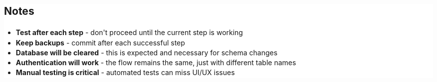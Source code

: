 ## Notes

- **Test after each step** - don't proceed until the current step is working
- **Keep backups** - commit after each successful step
- **Database will be cleared** - this is expected and necessary for schema changes
- **Authentication will work** - the flow remains the same, just with different table names
- **Manual testing is critical** - automated tests can miss UI/UX issues
